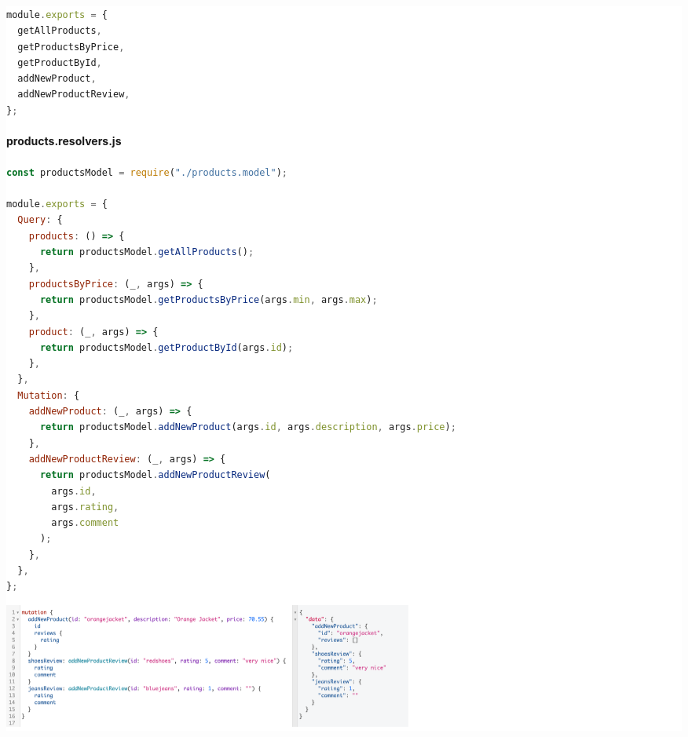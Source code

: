```js
module.exports = {
  getAllProducts,
  getProductsByPrice,
  getProductById,
  addNewProduct,
  addNewProductReview,
};
```

#### products.resolvers.js

```js
const productsModel = require("./products.model");

module.exports = {
  Query: {
    products: () => {
      return productsModel.getAllProducts();
    },
    productsByPrice: (_, args) => {
      return productsModel.getProductsByPrice(args.min, args.max);
    },
    product: (_, args) => {
      return productsModel.getProductById(args.id);
    },
  },
  Mutation: {
    addNewProduct: (_, args) => {
      return productsModel.addNewProduct(args.id, args.description, args.price);
    },
    addNewProductReview: (_, args) => {
      return productsModel.addNewProductReview(
        args.id,
        args.rating,
        args.comment
      );
    },
  },
};
```

<img src="GraphQL.assets/Screen Shot 2022-03-14 at 1.02.56 PM.png" alt="Screen Shot 2022-03-14 at 1.02.56 PM" style="zoom:50%;" />
